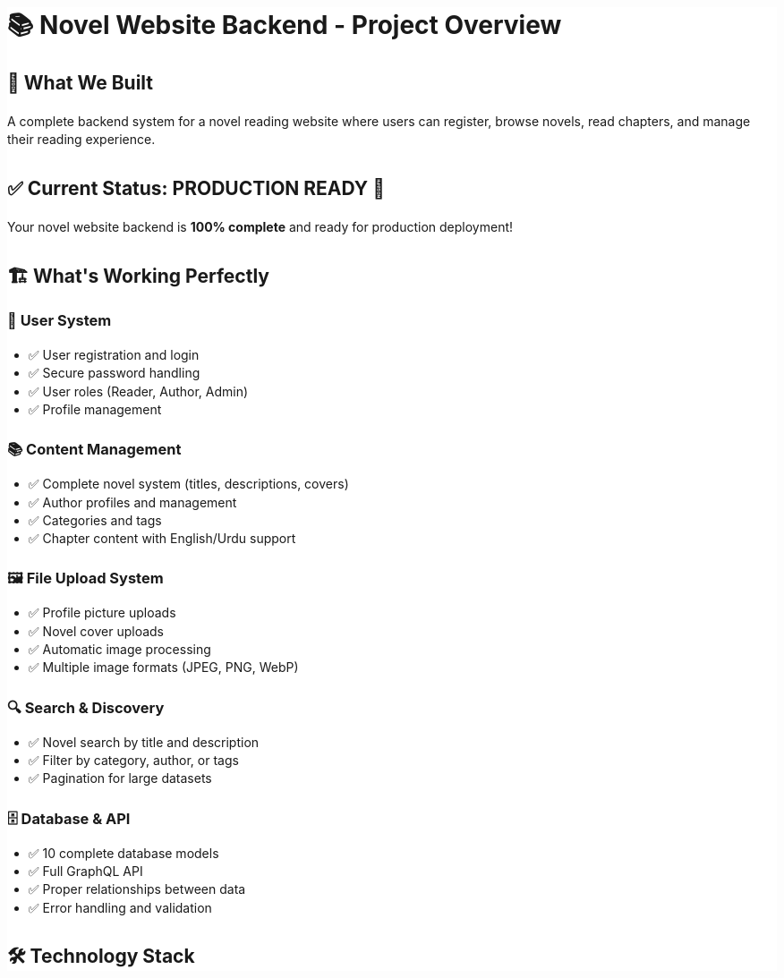 # 📚 Novel Website Backend - Project Overview

## 🎯 **What We Built**

A complete backend system for a novel reading website where users can register, browse novels, read chapters, and manage their reading experience.

## ✅ **Current Status: PRODUCTION READY** 🎉

Your novel website backend is **100% complete** and ready for production deployment!

## 🏗️ **What's Working Perfectly**

### 🔐 **User System**

- ✅ User registration and login
- ✅ Secure password handling
- ✅ User roles (Reader, Author, Admin)
- ✅ Profile management

### 📚 **Content Management**

- ✅ Complete novel system (titles, descriptions, covers)
- ✅ Author profiles and management
- ✅ Categories and tags
- ✅ Chapter content with English/Urdu support

### 🖼️ **File Upload System**

- ✅ Profile picture uploads
- ✅ Novel cover uploads
- ✅ Automatic image processing
- ✅ Multiple image formats (JPEG, PNG, WebP)

### 🔍 **Search & Discovery**

- ✅ Novel search by title and description
- ✅ Filter by category, author, or tags
- ✅ Pagination for large datasets

### 🗄️ **Database & API**

- ✅ 10 complete database models
- ✅ Full GraphQL API
- ✅ Proper relationships between data
- ✅ Error handling and validation

## 🛠️ **Technology Stack**
